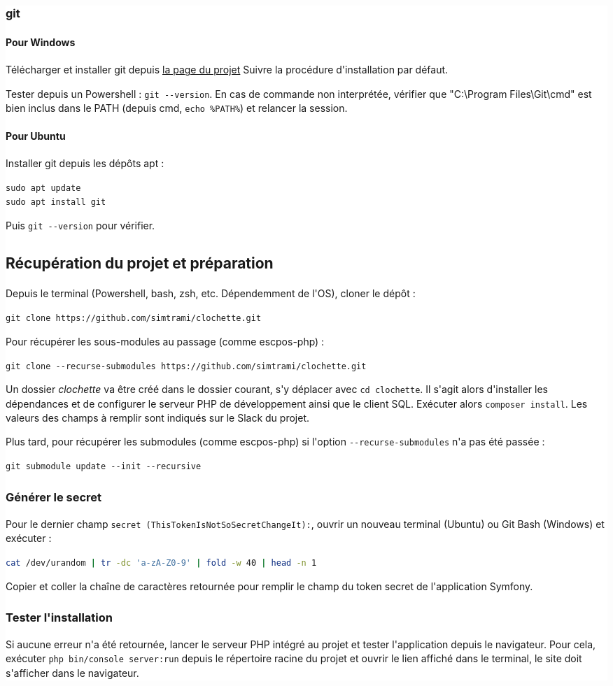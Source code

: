 ### git
#### Pour Windows
Télécharger et installer git depuis [la page du projet](https://git-scm.com)
Suivre la procédure d'installation par défaut.

Tester depuis un Powershell : `git --version`.
En cas de commande non interprétée, vérifier que "C:\Program Files\Git\cmd"
est bien inclus dans le PATH (depuis cmd, `echo %PATH%`) et relancer la session.

#### Pour Ubuntu
Installer git depuis les dépôts apt :
```console
sudo apt update
sudo apt install git
```
Puis `git --version` pour vérifier.

## Récupération du projet et préparation
Depuis le terminal (Powershell, bash, zsh, etc. Dépendemment de l'OS), cloner
le dépôt :
```git
git clone https://github.com/simtrami/clochette.git
```
Pour récupérer les sous-modules au passage (comme escpos-php) :
```git
git clone --recurse-submodules https://github.com/simtrami/clochette.git
```
Un dossier _clochette_ va être créé dans le dossier courant, s'y déplacer
avec `cd clochette`. Il s'agit alors d'installer les dépendances et de
configurer le serveur PHP de développement ainsi que le client SQL.
Exécuter alors `composer install`. Les valeurs des champs à remplir sont
indiqués sur le Slack du projet.

Plus tard, pour récupérer les submodules (comme escpos-php) si l'option
`--recurse-submodules` n'a pas été passée :
```console
git submodule update --init --recursive
```

### Générer le secret
Pour le dernier champ 
`secret (ThisTokenIsNotSoSecretChangeIt):`, ouvrir un nouveau terminal (Ubuntu)
ou Git Bash (Windows) et exécuter :
```bash
cat /dev/urandom | tr -dc 'a-zA-Z0-9' | fold -w 40 | head -n 1
```
Copier et coller la chaîne de caractères retournée pour remplir le champ du
token secret de l'application Symfony.

### Tester l'installation
Si aucune erreur n'a été retournée, lancer le serveur PHP intégré au projet
et tester l'application depuis le navigateur. Pour cela, exécuter
`php bin/console server:run` depuis le répertoire racine du projet et ouvrir
le lien affiché dans le terminal, le site doit s'afficher dans le navigateur.
